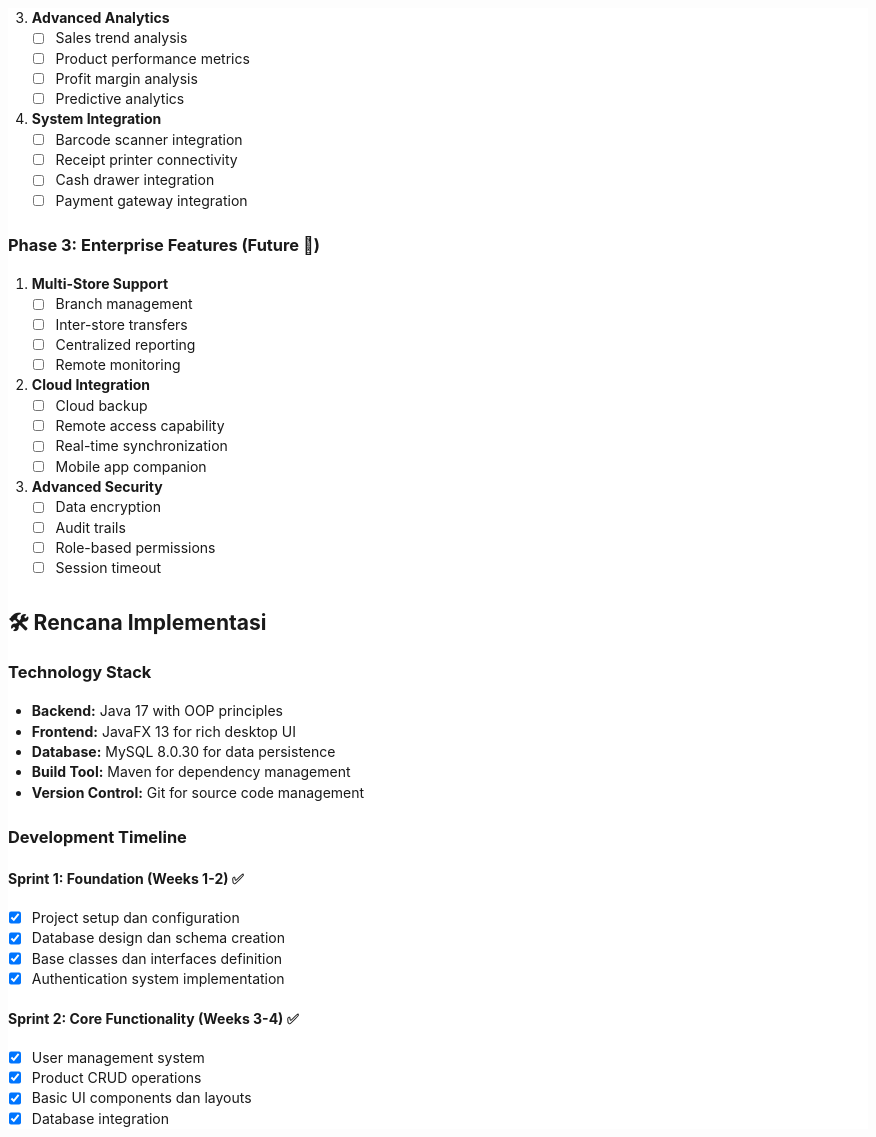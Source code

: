 3. **Advanced Analytics**
   - [ ] Sales trend analysis
   - [ ] Product performance metrics
   - [ ] Profit margin analysis
   - [ ] Predictive analytics

4. **System Integration**
   - [ ] Barcode scanner integration
   - [ ] Receipt printer connectivity
   - [ ] Cash drawer integration
   - [ ] Payment gateway integration

### Phase 3: Enterprise Features (Future 🔮)
1. **Multi-Store Support**
   - [ ] Branch management
   - [ ] Inter-store transfers
   - [ ] Centralized reporting
   - [ ] Remote monitoring

2. **Cloud Integration**
   - [ ] Cloud backup
   - [ ] Remote access capability
   - [ ] Real-time synchronization
   - [ ] Mobile app companion

3. **Advanced Security**
   - [ ] Data encryption
   - [ ] Audit trails
   - [ ] Role-based permissions
   - [ ] Session timeout

## 🛠️ Rencana Implementasi

### Technology Stack
- **Backend:** Java 17 with OOP principles
- **Frontend:** JavaFX 13 for rich desktop UI
- **Database:** MySQL 8.0.30 for data persistence
- **Build Tool:** Maven for dependency management
- **Version Control:** Git for source code management

### Development Timeline

#### Sprint 1: Foundation (Weeks 1-2) ✅
- [x] Project setup dan configuration
- [x] Database design dan schema creation
- [x] Base classes dan interfaces definition
- [x] Authentication system implementation

#### Sprint 2: Core Functionality (Weeks 3-4) ✅
- [x] User management system
- [x] Product CRUD operations
- [x] Basic UI components dan layouts
- [x] Database integration
